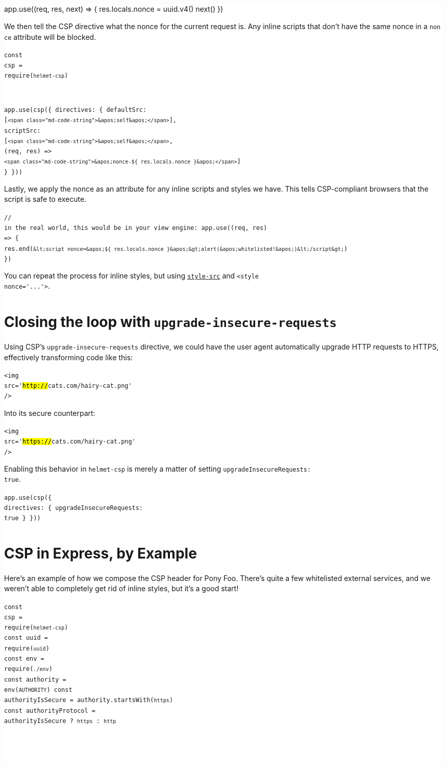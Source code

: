 app.use((req, res, next) =&gt; {
  res.locals.nonce = uuid.v4()
  next()
})
</code></pre> <p>We then tell the CSP directive what the nonce for the current request is. Any inline scripts that don&#x2019;t have the same nonce in a <code class="md-code md-code-inline">nonce</code> attribute will be blocked.</p> <pre class="md-code-block"><code class="md-code md-lang-javascript"><span class="md-code-keyword">const</span> csp = <span class="md-code-built_in">require</span>(`helmet-csp`)

app.use(csp({
  directives: {
    defaultSrc: [`<span class="md-code-string">&apos;self&apos;</span>`],
    scriptSrc: [`<span class="md-code-string">&apos;self&apos;</span>`, (req, res) =&gt; `<span class="md-code-string">&apos;nonce-${ res.locals.nonce }&apos;</span>`]
  }
}))
</code></pre> <p>Lastly, we apply the nonce as an attribute for any inline scripts and styles we have. This tells CSP-compliant browsers that the script is safe to execute.</p> <pre class="md-code-block"><code class="md-code md-lang-javascript">// in the real world, this would be in your view engine:
app.use((req, res) =&gt; {
  res.end(`&lt;script nonce=&apos;${ res.locals.nonce }&apos;&gt;alert(&apos;whitelisted!&apos;)&lt;/script&gt;`)
})
</code></pre> <p>You can repeat the process for inline styles, but using <a href="https://developer.mozilla.org/en-US/docs/Web/HTTP/Headers/Content-Security-Policy/style-src" target="_blank" rel="noopener noreferrer" aria-label="Read the documentation about the &apos;style-src&apos; directive on MDN."><code class="md-code md-code-inline">style-src</code></a> and <code class="md-code md-code-inline">&lt;style nonce=&apos;...&apos;&gt;</code>.</p> <h1 id="closing-the-loop-with-upgrade-insecure-requests">Closing the loop with <code class="md-code md-code-inline">upgrade-insecure-requests</code></h1> <p>Using CSP&#x2019;s <code class="md-code md-code-inline">upgrade-insecure-requests</code> directive, we could have the user agent automatically upgrade HTTP requests to HTTPS, effectively transforming code like this:</p> <pre class="md-code-block"><code class="md-code md-lang-xml"><span class="md-code-tag">&lt;<span class="md-code-title">img</span> <span class="md-code-attribute">src</span>=<span class="md-code-value">&apos;<mark class="md-mark md-code-mark">http://</mark>cats.com/hairy-cat.png&apos;</span> /&gt;</span>
</code></pre> <p>Into its secure counterpart:</p> <pre class="md-code-block"><code class="md-code md-lang-xml"><span class="md-code-tag">&lt;<span class="md-code-title">img</span> <span class="md-code-attribute">src</span>=<span class="md-code-value">&apos;<mark class="md-mark md-code-mark">https://</mark>cats.com/hairy-cat.png&apos;</span> /&gt;</span>
</code></pre> <p>Enabling this behavior in <code class="md-code md-code-inline">helmet-csp</code> is merely a matter of setting <code class="md-code md-code-inline">upgradeInsecureRequests: true</code>.</p> <pre class="md-code-block"><code class="md-code md-lang-javascript">app.use(csp({
  directives: {
    upgradeInsecureRequests: <span class="md-code-literal">true</span>
  }
}))
</code></pre> <h1 id="csp-in-express-by-example">CSP in Express, by Example</h1> <p>Here&#x2019;s an example of how we compose the CSP header for Pony Foo. There&#x2019;s quite a few whitelisted external services, and we weren&#x2019;t able to completely get rid of inline styles, but it&#x2019;s a good start!</p> <pre class="md-code-block"><code class="md-code md-lang-javascript"><span class="md-code-keyword">const</span> csp = <span class="md-code-built_in">require</span>(`helmet-csp`)
<span class="md-code-keyword">const</span> uuid = <span class="md-code-built_in">require</span>(`uuid`)
<span class="md-code-keyword">const</span> env = <span class="md-code-built_in">require</span>(`./env`)
<span class="md-code-keyword">const</span> authority = env(`AUTHORITY`)
<span class="md-code-keyword">const</span> authorityIsSecure = authority.startsWith(`https`)
<span class="md-code-keyword">const</span> authorityProtocol = authorityIsSecure ? `https` : `http`
